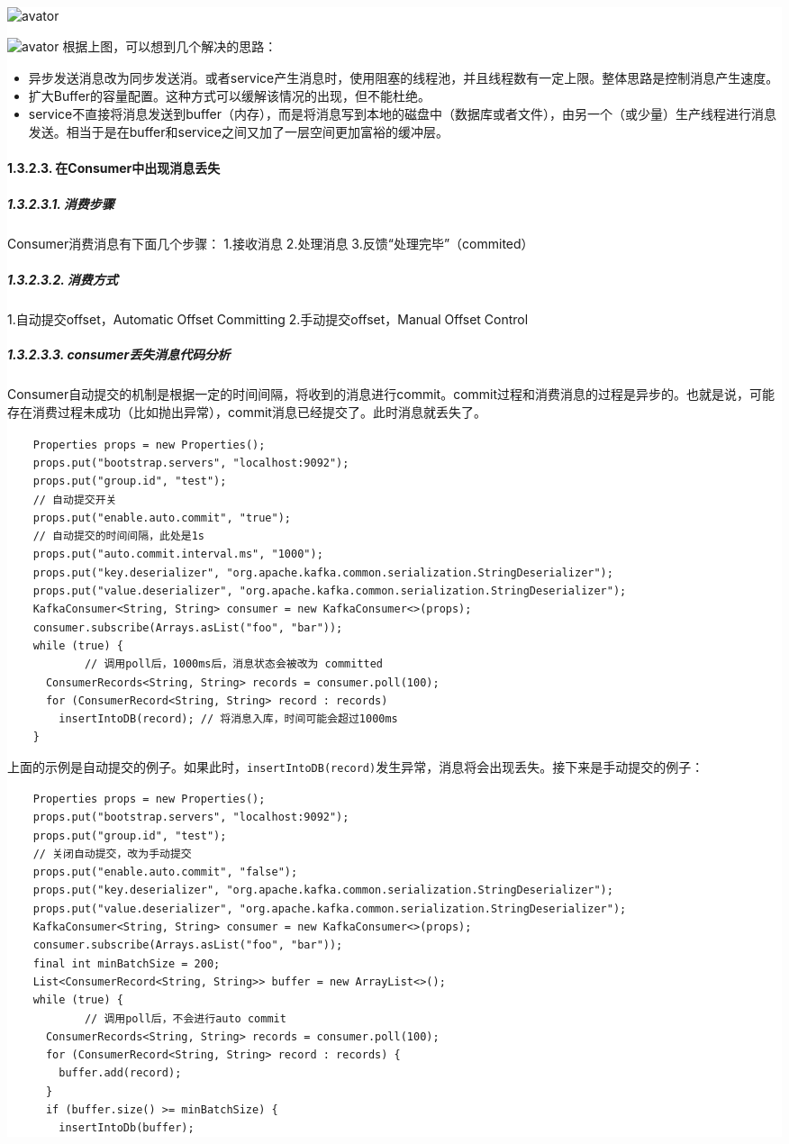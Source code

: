 ![avator](https://blackdog.oss-cn-qingdao.aliyuncs.com/blog/kfk-lost-3.png/s)

![avator](https://blackdog.oss-cn-qingdao.aliyuncs.com/blog/kfk-lost-4.png/s)
根据上图，可以想到几个解决的思路：
- 异步发送消息改为同步发送消。或者service产生消息时，使用阻塞的线程池，并且线程数有一定上限。整体思路是控制消息产生速度。
- 扩大Buffer的容量配置。这种方式可以缓解该情况的出现，但不能杜绝。
- service不直接将消息发送到buffer（内存），而是将消息写到本地的磁盘中（数据库或者文件），由另一个（或少量）生产线程进行消息发送。相当于是在buffer和service之间又加了一层空间更加富裕的缓冲层。

#### 1.3.2.3. 在Consumer中出现消息丢失
##### 1.3.2.3.1. 消费步骤
Consumer消费消息有下面几个步骤：
1.接收消息
2.处理消息
3.反馈“处理完毕”（commited）

##### 1.3.2.3.2. 消费方式
1.自动提交offset，Automatic Offset Committing
2.手动提交offset，Manual Offset Control


##### 1.3.2.3.3. consumer丢失消息代码分析
Consumer自动提交的机制是根据一定的时间间隔，将收到的消息进行commit。commit过程和消费消息的过程是异步的。也就是说，可能存在消费过程未成功（比如抛出异常），commit消息已经提交了。此时消息就丢失了。
```
    Properties props = new Properties();
    props.put("bootstrap.servers", "localhost:9092");
    props.put("group.id", "test");
    // 自动提交开关
    props.put("enable.auto.commit", "true");
    // 自动提交的时间间隔，此处是1s
    props.put("auto.commit.interval.ms", "1000");
    props.put("key.deserializer", "org.apache.kafka.common.serialization.StringDeserializer");
    props.put("value.deserializer", "org.apache.kafka.common.serialization.StringDeserializer");
    KafkaConsumer<String, String> consumer = new KafkaConsumer<>(props);
    consumer.subscribe(Arrays.asList("foo", "bar"));
    while (true) {
            // 调用poll后，1000ms后，消息状态会被改为 committed
      ConsumerRecords<String, String> records = consumer.poll(100);
      for (ConsumerRecord<String, String> record : records)
        insertIntoDB(record); // 将消息入库，时间可能会超过1000ms
    }
```
上面的示例是自动提交的例子。如果此时，`insertIntoDB(record)`发生异常，消息将会出现丢失。接下来是手动提交的例子：
```
    Properties props = new Properties();
    props.put("bootstrap.servers", "localhost:9092");
    props.put("group.id", "test");
    // 关闭自动提交，改为手动提交
    props.put("enable.auto.commit", "false");
    props.put("key.deserializer", "org.apache.kafka.common.serialization.StringDeserializer");
    props.put("value.deserializer", "org.apache.kafka.common.serialization.StringDeserializer");
    KafkaConsumer<String, String> consumer = new KafkaConsumer<>(props);
    consumer.subscribe(Arrays.asList("foo", "bar"));
    final int minBatchSize = 200;
    List<ConsumerRecord<String, String>> buffer = new ArrayList<>();
    while (true) {
            // 调用poll后，不会进行auto commit
      ConsumerRecords<String, String> records = consumer.poll(100);
      for (ConsumerRecord<String, String> record : records) {
        buffer.add(record);
      }
      if (buffer.size() >= minBatchSize) {
        insertIntoDb(buffer);
```